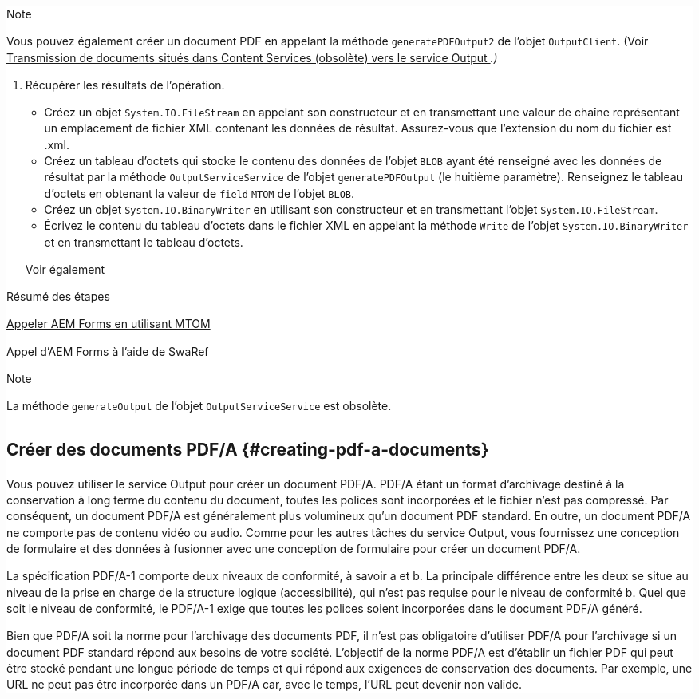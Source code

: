   >[!NOTE]
   >
   >Vous pouvez également créer un document PDF en appelant la méthode `generatePDFOutput2` de l’objet `OutputClient`. (Voir [Transmission de documents situés dans Content Services (obsolète) vers le service Output ](creating-document-output-streams.md#passing-documents-located-in-content-services-deprecated-to-the-output-service)*.)*

1. Récupérer les résultats de l’opération.

   * Créez un objet `System.IO.FileStream` en appelant son constructeur et en transmettant une valeur de chaîne représentant un emplacement de fichier XML contenant les données de résultat. Assurez-vous que l’extension du nom du fichier est .xml.
   * Créez un tableau d’octets qui stocke le contenu des données de l’objet `BLOB` ayant été renseigné avec les données de résultat par la méthode `OutputServiceService` de l’objet `generatePDFOutput` (le huitième paramètre). Renseignez le tableau d’octets en obtenant la valeur de `field` `MTOM` de l’objet `BLOB`.
   * Créez un objet `System.IO.BinaryWriter` en utilisant son constructeur et en transmettant l’objet `System.IO.FileStream`.
   * Écrivez le contenu du tableau d’octets dans le fichier XML en appelant la méthode `Write` de l’objet `System.IO.BinaryWriter` et en transmettant le tableau d’octets.

   Voir également

[Résumé des étapes](creating-document-output-streams.md#summary-of-steps)

[Appeler AEM Forms en utilisant MTOM](/help/forms/developing/invoking-aem-forms-using-web.md#invoking-aem-forms-using-mtom)

[Appel d’AEM Forms à l’aide de SwaRef](/help/forms/developing/invoking-aem-forms-using-web.md#invoking-aem-forms-using-swaref)

   >[!NOTE]
   >
   >La méthode `generateOutput` de l’objet `OutputServiceService` est obsolète.

## Créer des documents PDF/A {#creating-pdf-a-documents}

Vous pouvez utiliser le service Output pour créer un document PDF/A. PDF/A étant un format d’archivage destiné à la conservation à long terme du contenu du document, toutes les polices sont incorporées et le fichier n’est pas compressé. Par conséquent, un document PDF/A est généralement plus volumineux qu’un document PDF standard. En outre, un document PDF/A ne comporte pas de contenu vidéo ou audio. Comme pour les autres tâches du service Output, vous fournissez une conception de formulaire et des données à fusionner avec une conception de formulaire pour créer un document PDF/A.

La spécification PDF/A-1 comporte deux niveaux de conformité, à savoir a et b. La principale différence entre les deux se situe au niveau de la prise en charge de la structure logique (accessibilité), qui n’est pas requise pour le niveau de conformité b. Quel que soit le niveau de conformité, le PDF/A-1 exige que toutes les polices soient incorporées dans le document PDF/A généré.

Bien que PDF/A soit la norme pour l’archivage des documents PDF, il n’est pas obligatoire d’utiliser PDF/A pour l’archivage si un document PDF standard répond aux besoins de votre société. L’objectif de la norme PDF/A est d’établir un fichier PDF qui peut être stocké pendant une longue période de temps et qui répond aux exigences de conservation des documents. Par exemple, une URL ne peut pas être incorporée dans un PDF/A car, avec le temps, l’URL peut devenir non valide.
